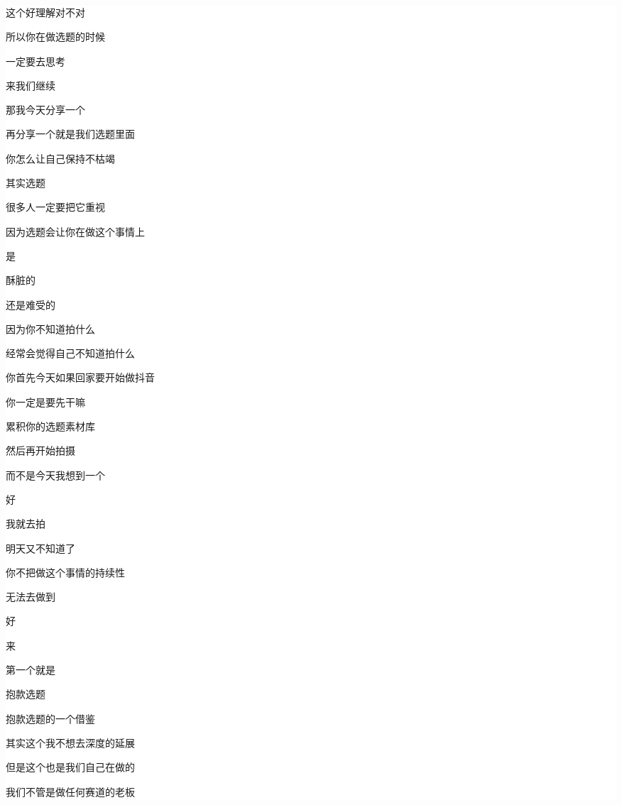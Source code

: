 这个好理解对不对

所以你在做选题的时候

一定要去思考

来我们继续

那我今天分享一个

再分享一个就是我们选题里面

你怎么让自己保持不枯竭

其实选题

很多人一定要把它重视

因为选题会让你在做这个事情上

是

酥脏的

还是难受的

因为你不知道拍什么

经常会觉得自己不知道拍什么

你首先今天如果回家要开始做抖音

你一定是要先干嘛

累积你的选题素材库

然后再开始拍摄

而不是今天我想到一个

好

我就去拍

明天又不知道了

你不把做这个事情的持续性

无法去做到

好

来

第一个就是

抱款选题

抱款选题的一个借鉴

其实这个我不想去深度的延展

但是这个也是我们自己在做的

我们不管是做任何赛道的老板
